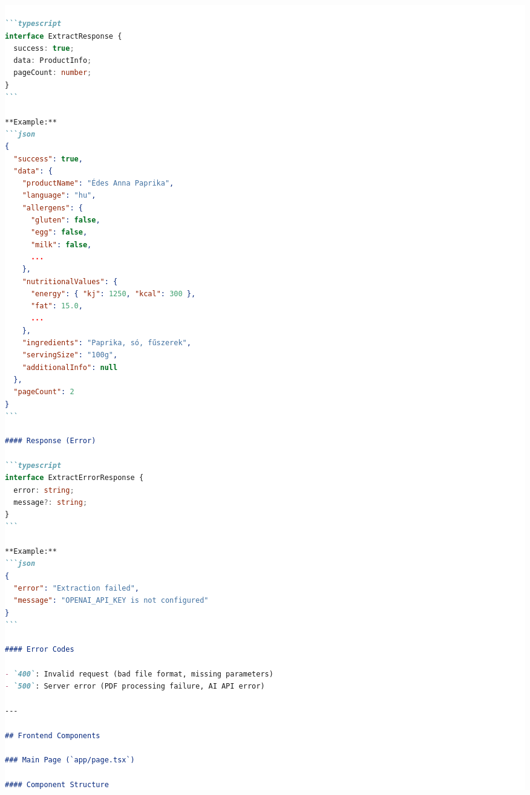 ````markdown

```typescript
interface ExtractResponse {
  success: true;
  data: ProductInfo;
  pageCount: number;
}
```

**Example:**
```json
{
  "success": true,
  "data": {
    "productName": "Édes Anna Paprika",
    "language": "hu",
    "allergens": {
      "gluten": false,
      "egg": false,
      "milk": false,
      ...
    },
    "nutritionalValues": {
      "energy": { "kj": 1250, "kcal": 300 },
      "fat": 15.0,
      ...
    },
    "ingredients": "Paprika, só, fűszerek",
    "servingSize": "100g",
    "additionalInfo": null
  },
  "pageCount": 2
}
```

#### Response (Error)

```typescript
interface ExtractErrorResponse {
  error: string;
  message?: string;
}
```

**Example:**
```json
{
  "error": "Extraction failed",
  "message": "OPENAI_API_KEY is not configured"
}
```

#### Error Codes

- `400`: Invalid request (bad file format, missing parameters)
- `500`: Server error (PDF processing failure, AI API error)

---

## Frontend Components

### Main Page (`app/page.tsx`)

#### Component Structure
````